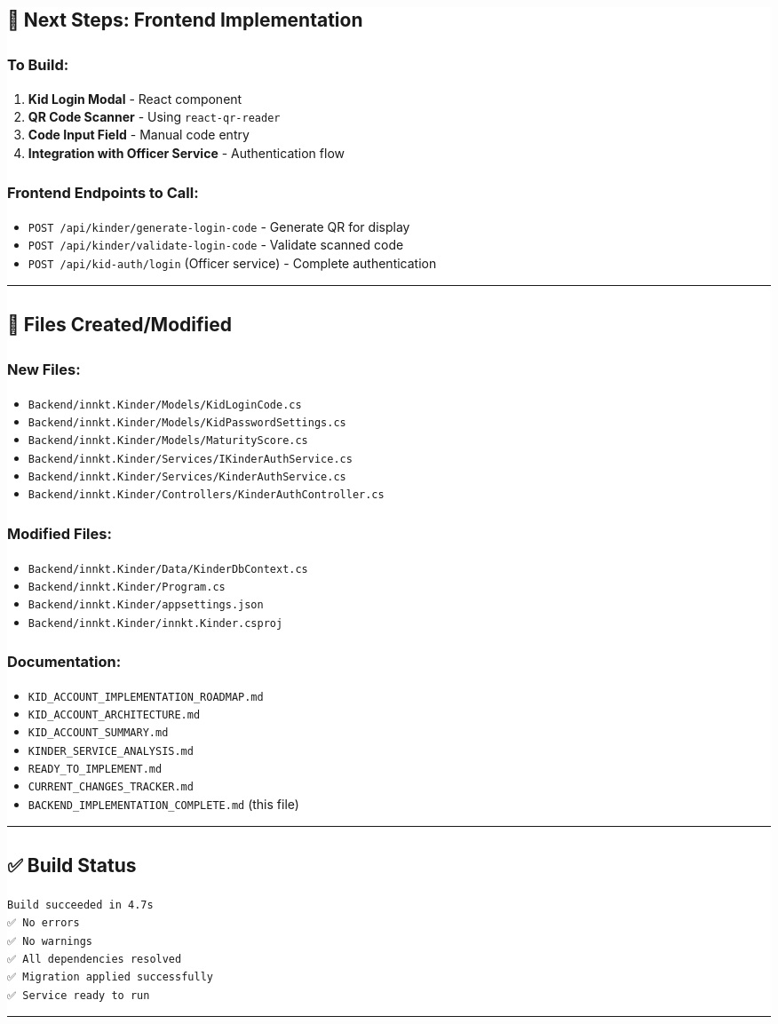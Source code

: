 
## 🚀 **Next Steps: Frontend Implementation**

### **To Build:**
1. **Kid Login Modal** - React component
2. **QR Code Scanner** - Using `react-qr-reader`
3. **Code Input Field** - Manual code entry
4. **Integration with Officer Service** - Authentication flow

### **Frontend Endpoints to Call:**
- `POST /api/kinder/generate-login-code` - Generate QR for display
- `POST /api/kinder/validate-login-code` - Validate scanned code
- `POST /api/kid-auth/login` (Officer service) - Complete authentication

---

## 📁 **Files Created/Modified**

### **New Files:**
- `Backend/innkt.Kinder/Models/KidLoginCode.cs`
- `Backend/innkt.Kinder/Models/KidPasswordSettings.cs`
- `Backend/innkt.Kinder/Models/MaturityScore.cs`
- `Backend/innkt.Kinder/Services/IKinderAuthService.cs`
- `Backend/innkt.Kinder/Services/KinderAuthService.cs`
- `Backend/innkt.Kinder/Controllers/KinderAuthController.cs`

### **Modified Files:**
- `Backend/innkt.Kinder/Data/KinderDbContext.cs`
- `Backend/innkt.Kinder/Program.cs`
- `Backend/innkt.Kinder/appsettings.json`
- `Backend/innkt.Kinder/innkt.Kinder.csproj`

### **Documentation:**
- `KID_ACCOUNT_IMPLEMENTATION_ROADMAP.md`
- `KID_ACCOUNT_ARCHITECTURE.md`
- `KID_ACCOUNT_SUMMARY.md`
- `KINDER_SERVICE_ANALYSIS.md`
- `READY_TO_IMPLEMENT.md`
- `CURRENT_CHANGES_TRACKER.md`
- `BACKEND_IMPLEMENTATION_COMPLETE.md` (this file)

---

## ✅ **Build Status**

```
Build succeeded in 4.7s
✅ No errors
✅ No warnings
✅ All dependencies resolved
✅ Migration applied successfully
✅ Service ready to run
```

---